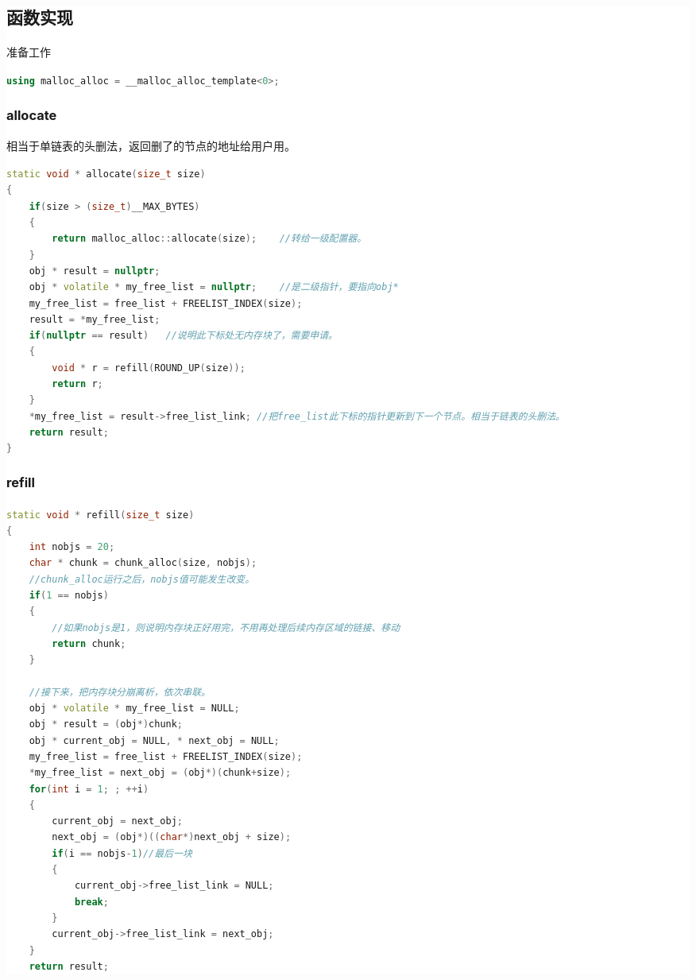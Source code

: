 ## 函数实现

准备工作

```c++
using malloc_alloc = __malloc_alloc_template<0>;
```

### allocate

相当于单链表的头删法，返回删了的节点的地址给用户用。

```c++
static void * allocate(size_t size)
{
    if(size > (size_t)__MAX_BYTES)
    {
        return malloc_alloc::allocate(size);	//转给一级配置器。
    }
    obj * result = nullptr;
    obj * volatile * my_free_list = nullptr;	//是二级指针，要指向obj*
    my_free_list = free_list + FREELIST_INDEX(size);
    result = *my_free_list;
    if(nullptr == result)	//说明此下标处无内存块了，需要申请。
    {
        void * r = refill(ROUND_UP(size));
        return r;
    }
    *my_free_list = result->free_list_link;	//把free_list此下标的指针更新到下一个节点。相当于链表的头删法。
    return result;
}
```

### refill

```c++
static void * refill(size_t size)
{
    int nobjs = 20;
    char * chunk = chunk_alloc(size, nobjs);
    //chunk_alloc运行之后，nobjs值可能发生改变。
    if(1 == nobjs)
    {
        //如果nobjs是1，则说明内存块正好用完，不用再处理后续内存区域的链接、移动
        return chunk;
    }
    
    //接下来，把内存块分崩离析，依次串联。
    obj * volatile * my_free_list = NULL;
    obj * result = (obj*)chunk;
    obj * current_obj = NULL, * next_obj = NULL;
    my_free_list = free_list + FREELIST_INDEX(size);
    *my_free_list = next_obj = (obj*)(chunk+size);
    for(int i = 1; ; ++i)
    {
        current_obj = next_obj;
        next_obj = (obj*)((char*)next_obj + size);
        if(i == nobjs-1)//最后一块
        {
            current_obj->free_list_link = NULL;
            break;
        }
        current_obj->free_list_link = next_obj;
    }
    return result;
```